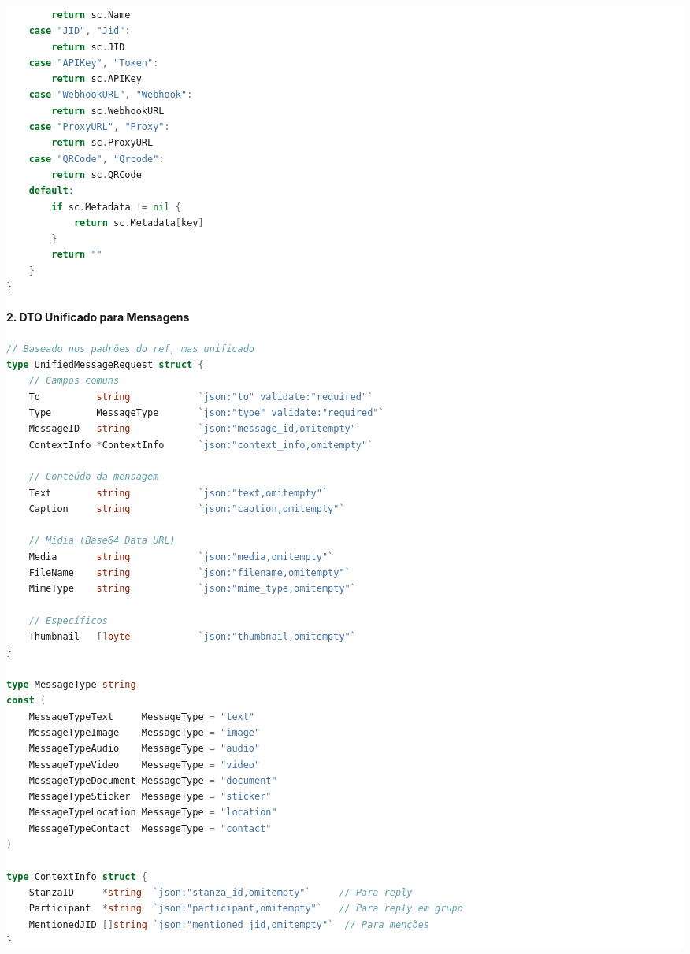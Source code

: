 ```go
        return sc.Name
    case "JID", "Jid":
        return sc.JID
    case "APIKey", "Token":
        return sc.APIKey
    case "WebhookURL", "Webhook":
        return sc.WebhookURL
    case "ProxyURL", "Proxy":
        return sc.ProxyURL
    case "QRCode", "Qrcode":
        return sc.QRCode
    default:
        if sc.Metadata != nil {
            return sc.Metadata[key]
        }
        return ""
    }
}
```

#### **2. DTO Unificado para Mensagens**
```go
// Baseado nos padrões do ref, mas unificado
type UnifiedMessageRequest struct {
    // Campos comuns
    To          string            `json:"to" validate:"required"`
    Type        MessageType       `json:"type" validate:"required"`
    MessageID   string            `json:"message_id,omitempty"`
    ContextInfo *ContextInfo      `json:"context_info,omitempty"`
    
    // Conteúdo da mensagem
    Text        string            `json:"text,omitempty"`
    Caption     string            `json:"caption,omitempty"`
    
    // Mídia (Base64 Data URL)
    Media       string            `json:"media,omitempty"`
    FileName    string            `json:"filename,omitempty"`
    MimeType    string            `json:"mime_type,omitempty"`
    
    // Específicos
    Thumbnail   []byte            `json:"thumbnail,omitempty"`
}

type MessageType string
const (
    MessageTypeText     MessageType = "text"
    MessageTypeImage    MessageType = "image"
    MessageTypeAudio    MessageType = "audio"
    MessageTypeVideo    MessageType = "video"
    MessageTypeDocument MessageType = "document"
    MessageTypeSticker  MessageType = "sticker"
    MessageTypeLocation MessageType = "location"
    MessageTypeContact  MessageType = "contact"
)

type ContextInfo struct {
    StanzaID     *string  `json:"stanza_id,omitempty"`     // Para reply
    Participant  *string  `json:"participant,omitempty"`   // Para reply em grupo
    MentionedJID []string `json:"mentioned_jid,omitempty"`  // Para menções
}
```
